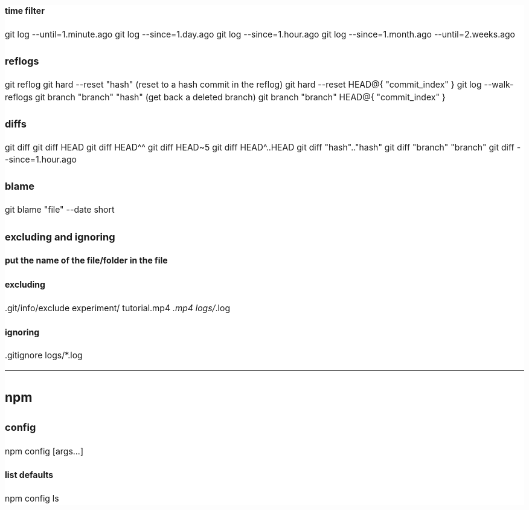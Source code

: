 #### time filter
git log --until=1.minute.ago
git log --since=1.day.ago
git log --since=1.hour.ago
git log --since=1.month.ago --until=2.weeks.ago

### reflogs
git reflog
git hard --reset "hash" (reset to a hash commit in the reflog)
git hard --reset HEAD@{ "commit_index" }
git log --walk-reflogs
git branch "branch" "hash" (get back a deleted branch)
git branch "branch" HEAD@{ "commit_index" }

### diffs
git diff
git diff HEAD
git diff HEAD^^
git diff HEAD~5
git diff HEAD^..HEAD
git diff "hash".."hash"
git diff "branch" "branch"
git diff --since=1.hour.ago

### blame
git blame "file" --date short

### excluding and ignoring

__put the name of the file/folder in the file__

#### excluding
.git/info/exclude
experiment/
tutorial.mp4
*.mp4
logs/*.log

#### ignoring
.gitignore 
logs/*.log

---
## npm

### config
npm config [args...]

#### list defaults
npm config ls
